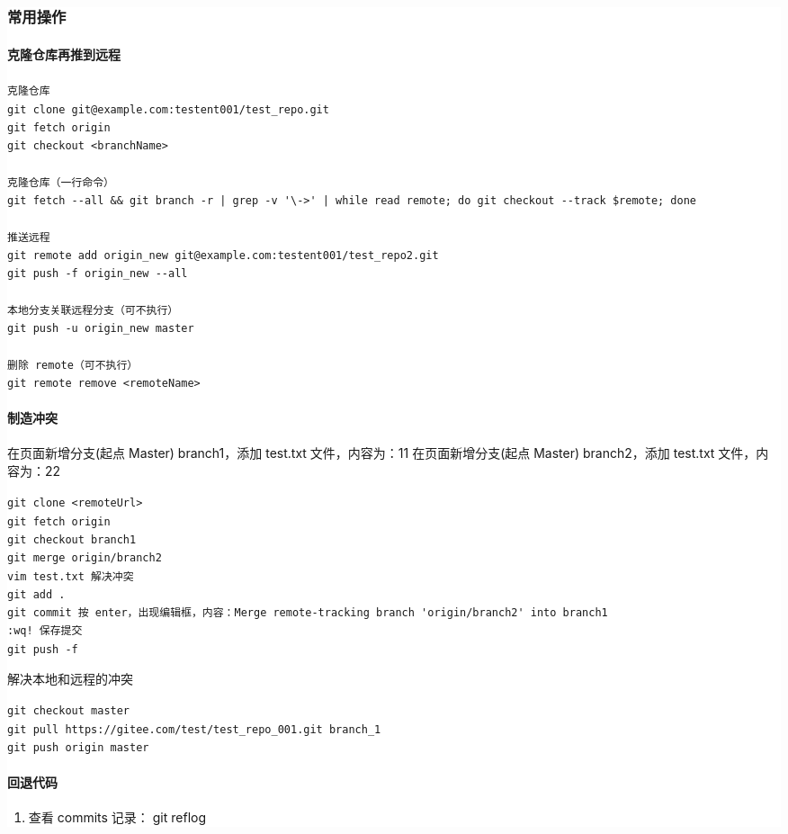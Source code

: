 ### 常用操作

#### 克隆仓库再推到远程

```
克隆仓库
git clone git@example.com:testent001/test_repo.git
git fetch origin
git checkout <branchName>

克隆仓库（一行命令）
git fetch --all && git branch -r | grep -v '\->' | while read remote; do git checkout --track $remote; done

推送远程
git remote add origin_new git@example.com:testent001/test_repo2.git
git push -f origin_new --all

本地分支关联远程分支（可不执行）
git push -u origin_new master

删除 remote（可不执行）
git remote remove <remoteName>
```

#### 制造冲突

在页面新增分支(起点 Master) branch1，添加 test.txt 文件，内容为：11
在页面新增分支(起点 Master) branch2，添加 test.txt 文件，内容为：22

```
git clone <remoteUrl>
git fetch origin
git checkout branch1
git merge origin/branch2
vim test.txt 解决冲突
git add .
git commit 按 enter，出现编辑框，内容：Merge remote-tracking branch 'origin/branch2' into branch1
:wq! 保存提交
git push -f
```

解决本地和远程的冲突
```
git checkout master
git pull https://gitee.com/test/test_repo_001.git branch_1
git push origin master
```

#### 回退代码

1. 查看 commits 记录：
   git reflog
